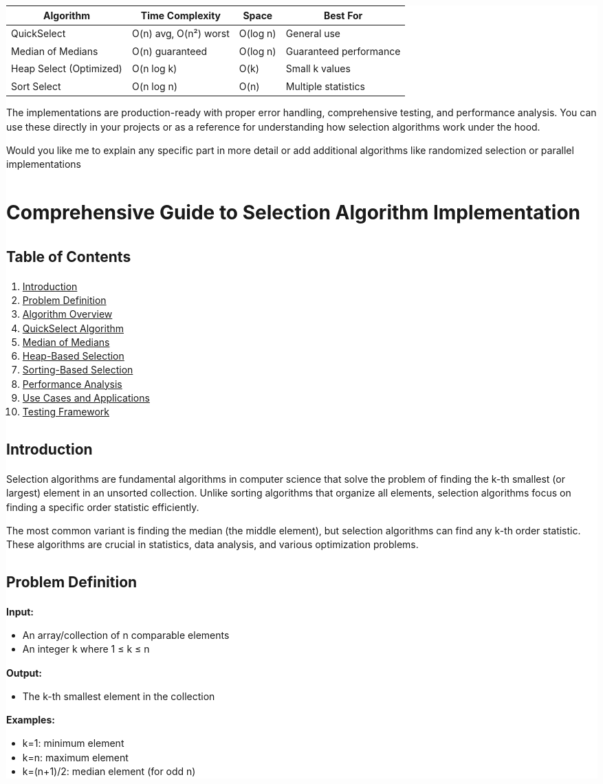 | Algorithm | Time Complexity | Space | Best For |
|-----------|----------------|--------|----------|
| QuickSelect | O(n) avg, O(n²) worst | O(log n) | General use |
| Median of Medians | O(n) guaranteed | O(log n) | Guaranteed performance |
| Heap Select (Optimized) | O(n log k) | O(k) | Small k values |
| Sort Select | O(n log n) | O(n) | Multiple statistics |

The implementations are production-ready with proper error handling, comprehensive testing, and performance analysis. You can use these directly in your projects or as a reference for understanding how selection algorithms work under the hood.

Would you like me to explain any specific part in more detail or add additional algorithms like randomized selection or parallel implementations

# Comprehensive Guide to Selection Algorithm Implementation

## Table of Contents
1. [Introduction](#introduction)
2. [Problem Definition](#problem-definition)
3. [Algorithm Overview](#algorithm-overview)
4. [QuickSelect Algorithm](#quickselect-algorithm)
5. [Median of Medians](#median-of-medians)
6. [Heap-Based Selection](#heap-based-selection)
7. [Sorting-Based Selection](#sorting-based-selection)
8. [Performance Analysis](#performance-analysis)
9. [Use Cases and Applications](#use-cases-and-applications)
10. [Testing Framework](#testing-framework)

## Introduction

Selection algorithms are fundamental algorithms in computer science that solve the problem of finding the k-th smallest (or largest) element in an unsorted collection. Unlike sorting algorithms that organize all elements, selection algorithms focus on finding a specific order statistic efficiently.

The most common variant is finding the median (the middle element), but selection algorithms can find any k-th order statistic. These algorithms are crucial in statistics, data analysis, and various optimization problems.

## Problem Definition

**Input:** 
- An array/collection of n comparable elements
- An integer k where 1 ≤ k ≤ n

**Output:** 
- The k-th smallest element in the collection

**Examples:**
- k=1: minimum element
- k=n: maximum element  
- k=(n+1)/2: median element (for odd n)
